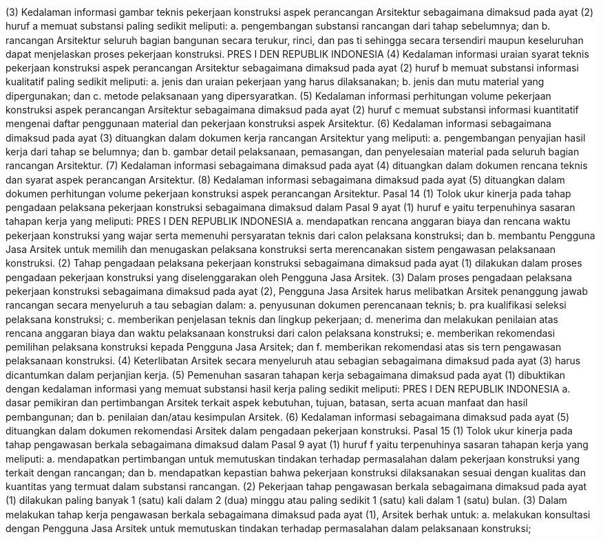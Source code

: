 (3) Kedalaman informasi gambar teknis pekerjaan konstruksi aspek perancangan Arsitektur sebagaimana dimaksud pada ayat (2) huruf a memuat substansi paling sedikit meliputi:
a. pengembangan substansi rancangan dari tahap sebelumnya; dan
b. rancangan Arsitektur seluruh bagian bangunan secara terukur, rinci, dan pas ti sehingga secara tersendiri maupun keseluruhan dapat menjelaskan proses pekerjaan konstruksi. PRES I DEN REPUBLIK INDONESIA (4) Kedalaman informasi uraian syarat teknis pekerjaan konstruksi aspek perancangan Arsitektur sebagaimana dimaksud pada ayat (2) huruf b memuat substansi informasi kualitatif paling sedikit meliputi:
a. jenis dan uraian pekerjaan yang harus dilaksanakan;
b. jenis dan mutu material yang dipergunakan; dan
c. metode pelaksanaan yang dipersyaratkan.
(5) Kedalaman informasi perhitungan volume pekerjaan konstruksi aspek perancangan Arsitektur sebagaimana dimaksud pada ayat (2) huruf c memuat substansi informasi kuantitatif mengenai daftar penggunaan material dan pekerjaan konstruksi aspek Arsitektur.
(6) Kedalaman informasi sebagaimana dimaksud pada ayat (3) dituangkan dalam dokumen kerja rancangan Arsitektur yang meliputi:
a. pengembangan penyajian hasil kerja dari tahap se belumnya; dan
b. gambar detail pelaksanaan, pemasangan, dan penyelesaian material pada seluruh bagian rancangan Arsitektur.
(7) Kedalaman informasi sebagaimana dimaksud pada ayat (4) dituangkan dalam dokumen rencana teknis dan syarat aspek perancangan Arsitektur.
(8) Kedalaman informasi sebagaimana dimaksud pada ayat (5) dituangkan dalam dokumen perhitungan volume pekerjaan konstruksi aspek perancangan Arsitektur.
Pasal 14
(1) Tolok ukur kinerja pada tahap pengadaan pelaksana pekerjaan konstruksi sebagaimana dimaksud dalam Pasal 9 ayat (1) huruf e yaitu terpenuhinya sasaran tahapan kerja yang meliputi: PRES I DEN REPUBLIK INDONESIA a. mendapatkan rencana anggaran biaya dan rencana waktu pekerjaan konstruksi yang wajar serta memenuhi persyaratan teknis dari calon pelaksana konstruksi; dan
b. membantu Pengguna Jasa Arsitek untuk memilih dan menugaskan pelaksana konstruksi serta merencanakan sistem pengawasan pelaksanaan konstruksi.
(2) Tahap pengadaan pelaksana pekerjaan konstruksi sebagaimana dimaksud pada ayat (1) dilakukan dalam proses pengadaan pekerjaan konstruksi yang diselenggarakan oleh Pengguna Jasa Arsitek.
(3) Dalam proses pengadaan pelaksana pekerjaan konstruksi sebagaimana dimaksud pada ayat (2), Pengguna Jasa Arsitek harus melibatkan Arsitek penanggung jawab rancangan secara menyeluruh a tau sebagian dalam:
a. penyusunan dokumen perencanaan teknis;
b. pra kualifikasi seleksi pelaksana konstruksi;
c. memberikan penjelasan teknis dan lingkup pekerjaan;
d. menerima dan melakukan penilaian atas rencana anggaran biaya dan waktu pelaksanaan konstruksi dari calon pelaksana konstruksi;
e. memberikan rekomendasi pemilihan pelaksana konstruksi kepada Pengguna Jasa Arsitek; dan
f. memberikan rekomendasi atas sis tern pengawasan pelaksanaan konstruksi.
(4) Keterlibatan Arsitek secara menyeluruh atau sebagian sebagaimana dimaksud pada ayat (3) harus dicantumkan dalam perjanjian kerja.
(5) Pemenuhan sasaran tahapan kerja sebagaimana dimaksud pada ayat (1) dibuktikan dengan kedalaman informasi yang memuat substansi hasil kerja paling sedikit meliputi: PRES I DEN REPUBLIK INDONESIA a. dasar pemikiran dan pertimbangan Arsitek terkait aspek kebutuhan, tujuan, batasan, serta acuan manfaat dan hasil pembangunan; dan
b. penilaian dan/atau kesimpulan Arsitek.
(6) Kedalaman informasi sebagaimana dimaksud pada ayat (5) dituangkan dalam dokumen rekomendasi Arsitek dalam pengadaan pekerjaan konstruksi.
Pasal 15
(1) Tolok ukur kinerja pada tahap pengawasan berkala sebagaimana dimaksud dalam Pasal 9 ayat (1) huruf f yaitu terpenuhinya sasaran tahapan kerja yang meliputi:
a. mendapatkan pertimbangan untuk memutuskan tindakan terhadap permasalahan dalam pekerjaan konstruksi yang terkait dengan rancangan; dan
b. mendapatkan kepastian bahwa pekerjaan konstruksi dilaksanakan sesuai dengan kualitas dan kuantitas yang termuat dalam substansi rancangan.
(2) Pekerjaan tahap pengawasan berkala sebagaimana dimaksud pada ayat (1) dilakukan paling banyak 1 (satu) kali dalam 2 (dua) minggu atau paling sedikit 1 (satu) kali dalam 1 (satu) bulan.
(3) Dalam melakukan tahap kerja pengawasan berkala sebagaimana dimaksud pada ayat (1), Arsitek berhak untuk:
a. melakukan konsultasi dengan Pengguna Jasa Arsitek untuk memutuskan tindakan terhadap permasalahan dalam pelaksanaan konstruksi;